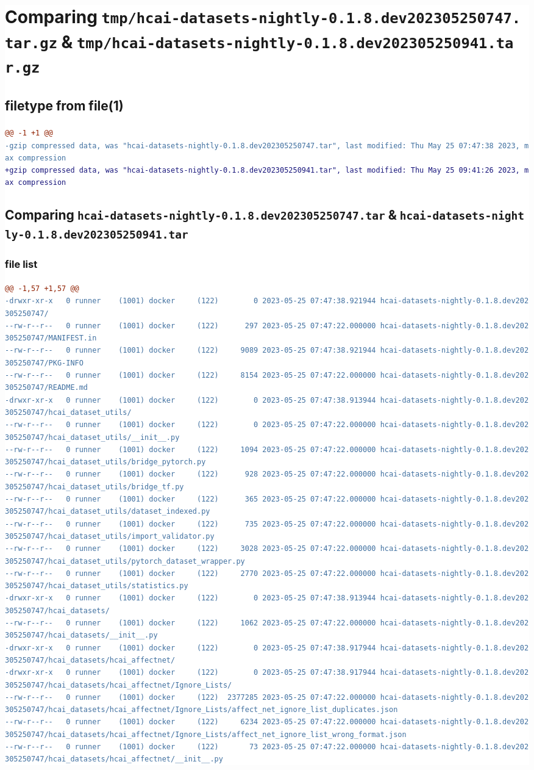 # Comparing `tmp/hcai-datasets-nightly-0.1.8.dev202305250747.tar.gz` & `tmp/hcai-datasets-nightly-0.1.8.dev202305250941.tar.gz`

## filetype from file(1)

```diff
@@ -1 +1 @@
-gzip compressed data, was "hcai-datasets-nightly-0.1.8.dev202305250747.tar", last modified: Thu May 25 07:47:38 2023, max compression
+gzip compressed data, was "hcai-datasets-nightly-0.1.8.dev202305250941.tar", last modified: Thu May 25 09:41:26 2023, max compression
```

## Comparing `hcai-datasets-nightly-0.1.8.dev202305250747.tar` & `hcai-datasets-nightly-0.1.8.dev202305250941.tar`

### file list

```diff
@@ -1,57 +1,57 @@
-drwxr-xr-x   0 runner    (1001) docker     (122)        0 2023-05-25 07:47:38.921944 hcai-datasets-nightly-0.1.8.dev202305250747/
--rw-r--r--   0 runner    (1001) docker     (122)      297 2023-05-25 07:47:22.000000 hcai-datasets-nightly-0.1.8.dev202305250747/MANIFEST.in
--rw-r--r--   0 runner    (1001) docker     (122)     9089 2023-05-25 07:47:38.921944 hcai-datasets-nightly-0.1.8.dev202305250747/PKG-INFO
--rw-r--r--   0 runner    (1001) docker     (122)     8154 2023-05-25 07:47:22.000000 hcai-datasets-nightly-0.1.8.dev202305250747/README.md
-drwxr-xr-x   0 runner    (1001) docker     (122)        0 2023-05-25 07:47:38.913944 hcai-datasets-nightly-0.1.8.dev202305250747/hcai_dataset_utils/
--rw-r--r--   0 runner    (1001) docker     (122)        0 2023-05-25 07:47:22.000000 hcai-datasets-nightly-0.1.8.dev202305250747/hcai_dataset_utils/__init__.py
--rw-r--r--   0 runner    (1001) docker     (122)     1094 2023-05-25 07:47:22.000000 hcai-datasets-nightly-0.1.8.dev202305250747/hcai_dataset_utils/bridge_pytorch.py
--rw-r--r--   0 runner    (1001) docker     (122)      928 2023-05-25 07:47:22.000000 hcai-datasets-nightly-0.1.8.dev202305250747/hcai_dataset_utils/bridge_tf.py
--rw-r--r--   0 runner    (1001) docker     (122)      365 2023-05-25 07:47:22.000000 hcai-datasets-nightly-0.1.8.dev202305250747/hcai_dataset_utils/dataset_indexed.py
--rw-r--r--   0 runner    (1001) docker     (122)      735 2023-05-25 07:47:22.000000 hcai-datasets-nightly-0.1.8.dev202305250747/hcai_dataset_utils/import_validator.py
--rw-r--r--   0 runner    (1001) docker     (122)     3028 2023-05-25 07:47:22.000000 hcai-datasets-nightly-0.1.8.dev202305250747/hcai_dataset_utils/pytorch_dataset_wrapper.py
--rw-r--r--   0 runner    (1001) docker     (122)     2770 2023-05-25 07:47:22.000000 hcai-datasets-nightly-0.1.8.dev202305250747/hcai_dataset_utils/statistics.py
-drwxr-xr-x   0 runner    (1001) docker     (122)        0 2023-05-25 07:47:38.913944 hcai-datasets-nightly-0.1.8.dev202305250747/hcai_datasets/
--rw-r--r--   0 runner    (1001) docker     (122)     1062 2023-05-25 07:47:22.000000 hcai-datasets-nightly-0.1.8.dev202305250747/hcai_datasets/__init__.py
-drwxr-xr-x   0 runner    (1001) docker     (122)        0 2023-05-25 07:47:38.917944 hcai-datasets-nightly-0.1.8.dev202305250747/hcai_datasets/hcai_affectnet/
-drwxr-xr-x   0 runner    (1001) docker     (122)        0 2023-05-25 07:47:38.917944 hcai-datasets-nightly-0.1.8.dev202305250747/hcai_datasets/hcai_affectnet/Ignore_Lists/
--rw-r--r--   0 runner    (1001) docker     (122)  2377285 2023-05-25 07:47:22.000000 hcai-datasets-nightly-0.1.8.dev202305250747/hcai_datasets/hcai_affectnet/Ignore_Lists/affect_net_ignore_list_duplicates.json
--rw-r--r--   0 runner    (1001) docker     (122)     6234 2023-05-25 07:47:22.000000 hcai-datasets-nightly-0.1.8.dev202305250747/hcai_datasets/hcai_affectnet/Ignore_Lists/affect_net_ignore_list_wrong_format.json
--rw-r--r--   0 runner    (1001) docker     (122)       73 2023-05-25 07:47:22.000000 hcai-datasets-nightly-0.1.8.dev202305250747/hcai_datasets/hcai_affectnet/__init__.py
```